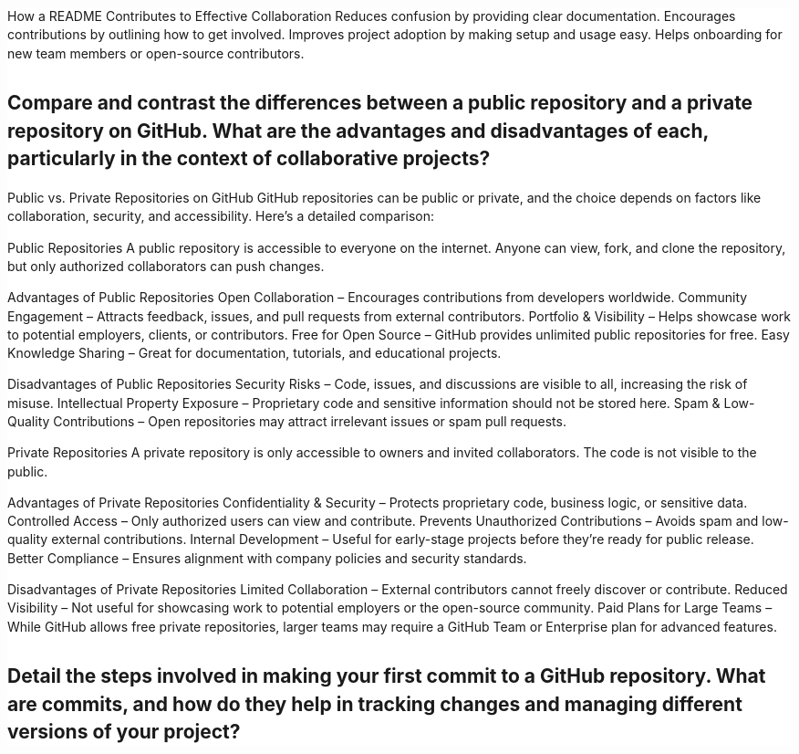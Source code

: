 How a README Contributes to Effective Collaboration
Reduces confusion by providing clear documentation.
Encourages contributions by outlining how to get involved.
Improves project adoption by making setup and usage easy.
Helps onboarding for new team members or open-source contributors.

## Compare and contrast the differences between a public repository and a private repository on GitHub. What are the advantages and disadvantages of each, particularly in the context of collaborative projects?

Public vs. Private Repositories on GitHub
GitHub repositories can be public or private, and the choice depends on factors like collaboration, security, and accessibility. Here’s a detailed comparison:

Public Repositories
A public repository is accessible to everyone on the internet. Anyone can view, fork, and clone the repository, but only authorized collaborators can push changes.

Advantages of Public Repositories
Open Collaboration – Encourages contributions from developers worldwide.
Community Engagement – Attracts feedback, issues, and pull requests from external contributors.
Portfolio & Visibility – Helps showcase work to potential employers, clients, or contributors.
Free for Open Source – GitHub provides unlimited public repositories for free.
Easy Knowledge Sharing – Great for documentation, tutorials, and educational projects.

Disadvantages of Public Repositories
Security Risks – Code, issues, and discussions are visible to all, increasing the risk of misuse.
Intellectual Property Exposure – Proprietary code and sensitive information should not be stored here.
Spam & Low-Quality Contributions – Open repositories may attract irrelevant issues or spam pull requests.

Private Repositories
A private repository is only accessible to owners and invited collaborators. The code is not visible to the public.

Advantages of Private Repositories
Confidentiality & Security – Protects proprietary code, business logic, or sensitive data.
Controlled Access – Only authorized users can view and contribute.
Prevents Unauthorized Contributions – Avoids spam and low-quality external contributions.
Internal Development – Useful for early-stage projects before they’re ready for public release.
Better Compliance – Ensures alignment with company policies and security standards.

Disadvantages of Private Repositories
Limited Collaboration – External contributors cannot freely discover or contribute.
Reduced Visibility – Not useful for showcasing work to potential employers or the open-source community.
Paid Plans for Large Teams – While GitHub allows free private repositories, larger teams may require a GitHub Team or Enterprise plan for advanced features.

## Detail the steps involved in making your first commit to a GitHub repository. What are commits, and how do they help in tracking changes and managing different versions of your project?
